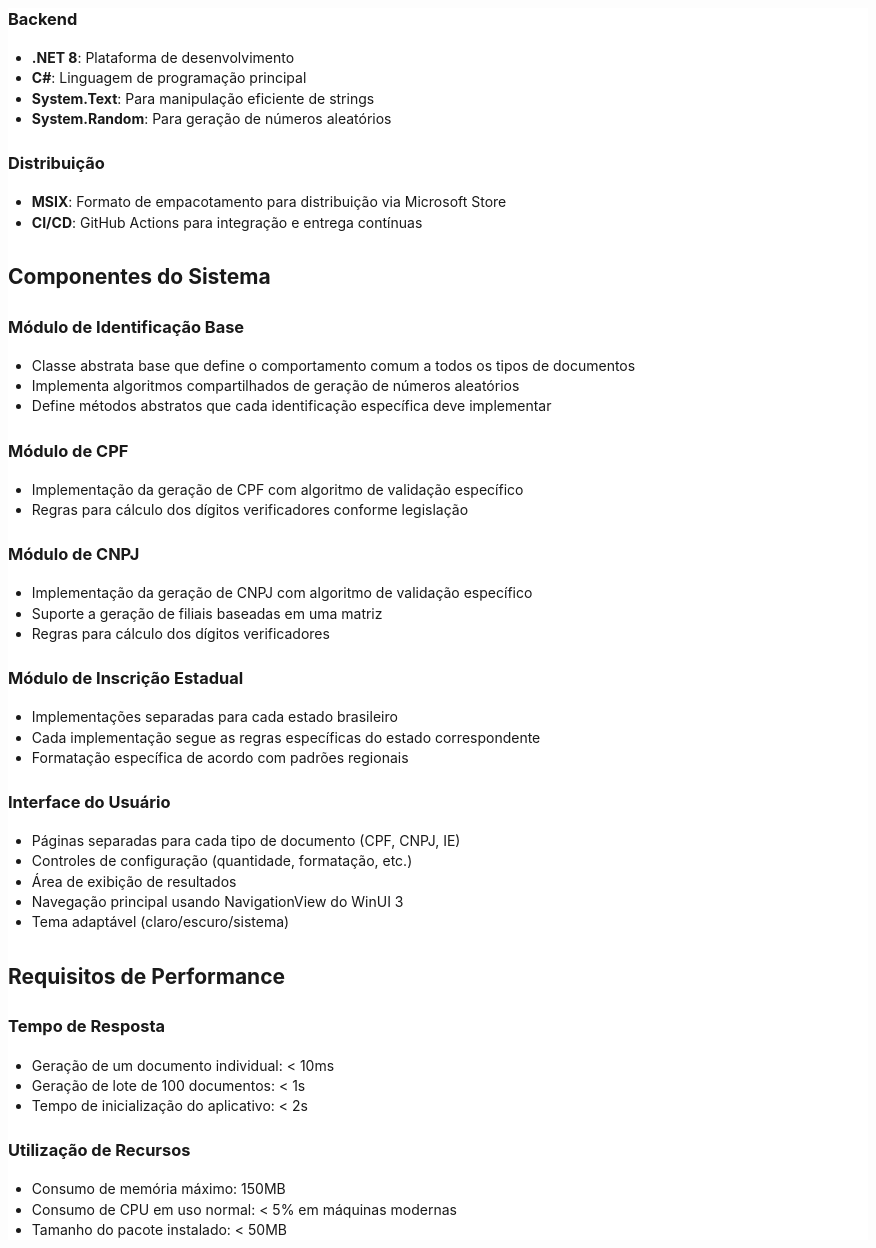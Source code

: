 ### Backend
- **.NET 8**: Plataforma de desenvolvimento
- **C#**: Linguagem de programação principal
- **System.Text**: Para manipulação eficiente de strings
- **System.Random**: Para geração de números aleatórios

### Distribuição
- **MSIX**: Formato de empacotamento para distribuição via Microsoft Store
- **CI/CD**: GitHub Actions para integração e entrega contínuas

## Componentes do Sistema

### Módulo de Identificação Base
- Classe abstrata base que define o comportamento comum a todos os tipos de documentos
- Implementa algoritmos compartilhados de geração de números aleatórios
- Define métodos abstratos que cada identificação específica deve implementar

### Módulo de CPF
- Implementação da geração de CPF com algoritmo de validação específico
- Regras para cálculo dos dígitos verificadores conforme legislação

### Módulo de CNPJ
- Implementação da geração de CNPJ com algoritmo de validação específico
- Suporte a geração de filiais baseadas em uma matriz
- Regras para cálculo dos dígitos verificadores

### Módulo de Inscrição Estadual
- Implementações separadas para cada estado brasileiro
- Cada implementação segue as regras específicas do estado correspondente
- Formatação específica de acordo com padrões regionais

### Interface do Usuário
- Páginas separadas para cada tipo de documento (CPF, CNPJ, IE)
- Controles de configuração (quantidade, formatação, etc.)
- Área de exibição de resultados
- Navegação principal usando NavigationView do WinUI 3
- Tema adaptável (claro/escuro/sistema)

## Requisitos de Performance

### Tempo de Resposta
- Geração de um documento individual: < 10ms
- Geração de lote de 100 documentos: < 1s
- Tempo de inicialização do aplicativo: < 2s

### Utilização de Recursos
- Consumo de memória máximo: 150MB
- Consumo de CPU em uso normal: < 5% em máquinas modernas
- Tamanho do pacote instalado: < 50MB
